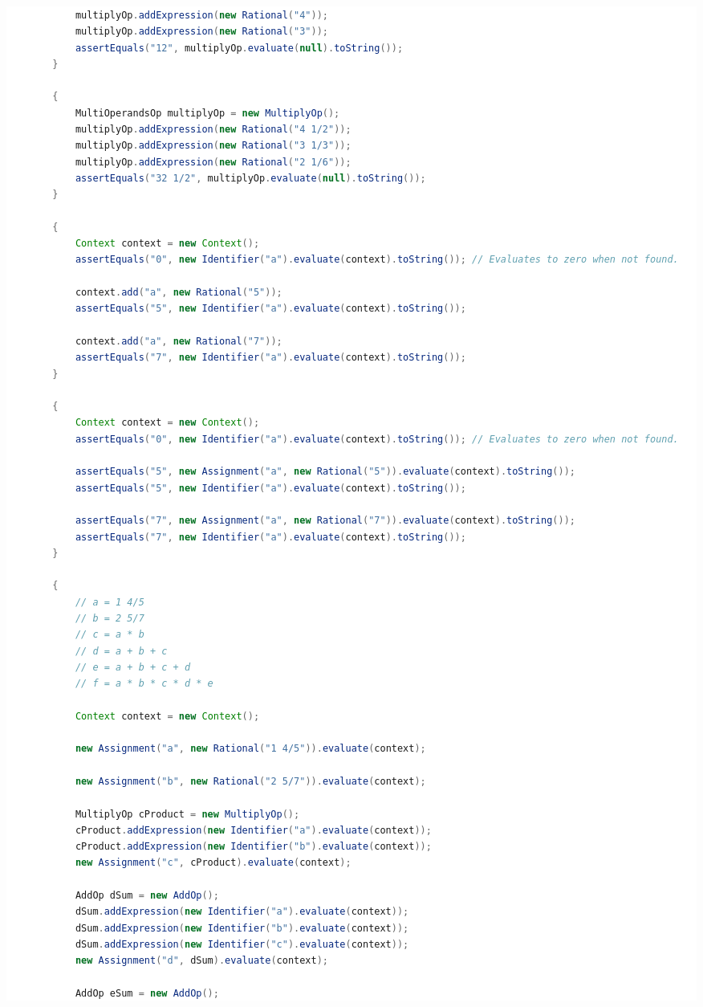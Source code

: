 ```java
            multiplyOp.addExpression(new Rational("4"));
            multiplyOp.addExpression(new Rational("3"));
            assertEquals("12", multiplyOp.evaluate(null).toString());
        }

        {
            MultiOperandsOp multiplyOp = new MultiplyOp();
            multiplyOp.addExpression(new Rational("4 1/2"));
            multiplyOp.addExpression(new Rational("3 1/3"));
            multiplyOp.addExpression(new Rational("2 1/6"));
            assertEquals("32 1/2", multiplyOp.evaluate(null).toString());
        }

        {
            Context context = new Context();
            assertEquals("0", new Identifier("a").evaluate(context).toString()); // Evaluates to zero when not found.

            context.add("a", new Rational("5"));
            assertEquals("5", new Identifier("a").evaluate(context).toString());

            context.add("a", new Rational("7"));
            assertEquals("7", new Identifier("a").evaluate(context).toString());
        }

        {
            Context context = new Context();
            assertEquals("0", new Identifier("a").evaluate(context).toString()); // Evaluates to zero when not found.

            assertEquals("5", new Assignment("a", new Rational("5")).evaluate(context).toString());
            assertEquals("5", new Identifier("a").evaluate(context).toString());

            assertEquals("7", new Assignment("a", new Rational("7")).evaluate(context).toString());
            assertEquals("7", new Identifier("a").evaluate(context).toString());
        }

        {
            // a = 1 4/5
            // b = 2 5/7
            // c = a * b
            // d = a + b + c
            // e = a + b + c + d
            // f = a * b * c * d * e

            Context context = new Context();

            new Assignment("a", new Rational("1 4/5")).evaluate(context);

            new Assignment("b", new Rational("2 5/7")).evaluate(context);

            MultiplyOp cProduct = new MultiplyOp();
            cProduct.addExpression(new Identifier("a").evaluate(context));
            cProduct.addExpression(new Identifier("b").evaluate(context)); 
            new Assignment("c", cProduct).evaluate(context);

            AddOp dSum = new AddOp();
            dSum.addExpression(new Identifier("a").evaluate(context));
            dSum.addExpression(new Identifier("b").evaluate(context));
            dSum.addExpression(new Identifier("c").evaluate(context));
            new Assignment("d", dSum).evaluate(context);

            AddOp eSum = new AddOp();
```